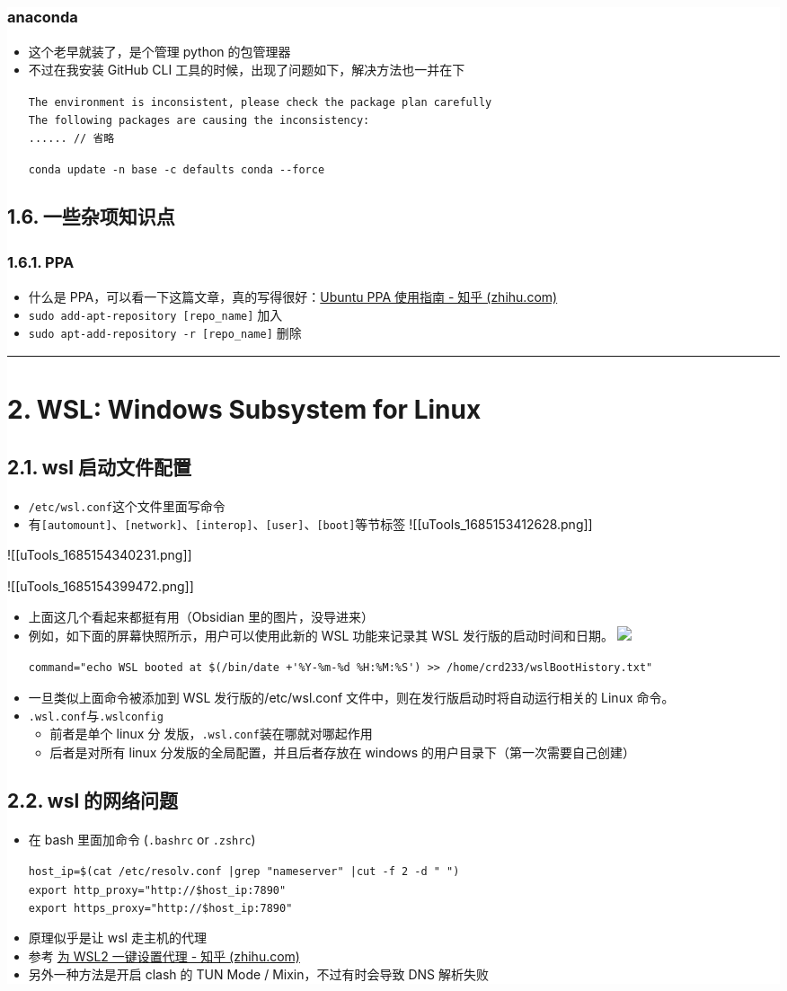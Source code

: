 ### anaconda
- 这个老早就装了，是个管理 python 的包管理器
- 不过在我安装 GitHub CLI 工具的时候，出现了问题如下，解决方法也一并在下
    ```shell
    The environment is inconsistent, please check the package plan carefully
    The following packages are causing the inconsistency:
    ...... // 省略
    ```
    ```shell
    conda update -n base -c defaults conda --force
    ```

## 1.6. 一些杂项知识点
### 1.6.1. PPA
- 什么是 PPA，可以看一下这篇文章，真的写得很好：[Ubuntu PPA 使用指南 - 知乎 (zhihu.com)](https://zhuanlan.zhihu.com/p/55250294)
- `sudo add-apt-repository [repo_name]` 加入
-  `sudo apt-add-repository -r [repo_name]` 删除

***

# 2. WSL: Windows Subsystem for Linux
## 2.1. wsl 启动文件配置
- `/etc/wsl.conf`这个文件里面写命令
- 有`[automount]`、`[network]`、`[interop]`、`[user]`、`[boot]`等节标签
![[uTools_1685153412628.png]]

![[uTools_1685154340231.png]]

![[uTools_1685154399472.png]]
  - 上面这几个看起来都挺有用（Obsidian 里的图片，没导进来）
- 例如，如下面的屏幕快照所示，用户可以使用此新的 WSL 功能来记录其 WSL 发行版的启动时间和日期。
    ![](https://pic2.zhimg.com/80/v2-c96410b7b0bf300ac2d0bc74e9e31cad_720w.webp)
    ```shell
    command="echo WSL booted at $(/bin/date +'%Y-%m-%d %H:%M:%S') >> /home/crd233/wslBootHistory.txt"
    ```
- 一旦类似上面命令被添加到 WSL 发行版的/etc/wsl.conf 文件中，则在发行版启动时将自动运行相关的 Linux 命令。
- `.wsl.conf`与`.wslconfig`
  - 前者是单个 linux 分 发版，`.wsl.conf`装在哪就对哪起作用
  - 后者是对所有 linux 分发版的全局配置，并且后者存放在 windows 的用户目录下（第一次需要自己创建）

## 2.2. wsl 的网络问题
- 在 bash 里面加命令 (`.bashrc` or `.zshrc`)
    ```shell
    host_ip=$(cat /etc/resolv.conf |grep "nameserver" |cut -f 2 -d " ")
    export http_proxy="http://$host_ip:7890"
    export https_proxy="http://$host_ip:7890"
    ```
- 原理似乎是让 wsl 走主机的代理
- 参考 [为 WSL2 一键设置代理 - 知乎 (zhihu.com)](https://zhuanlan.zhihu.com/p/153124468)
- 另外一种方法是开启 clash 的 TUN Mode / Mixin，不过有时会导致 DNS 解析失败
